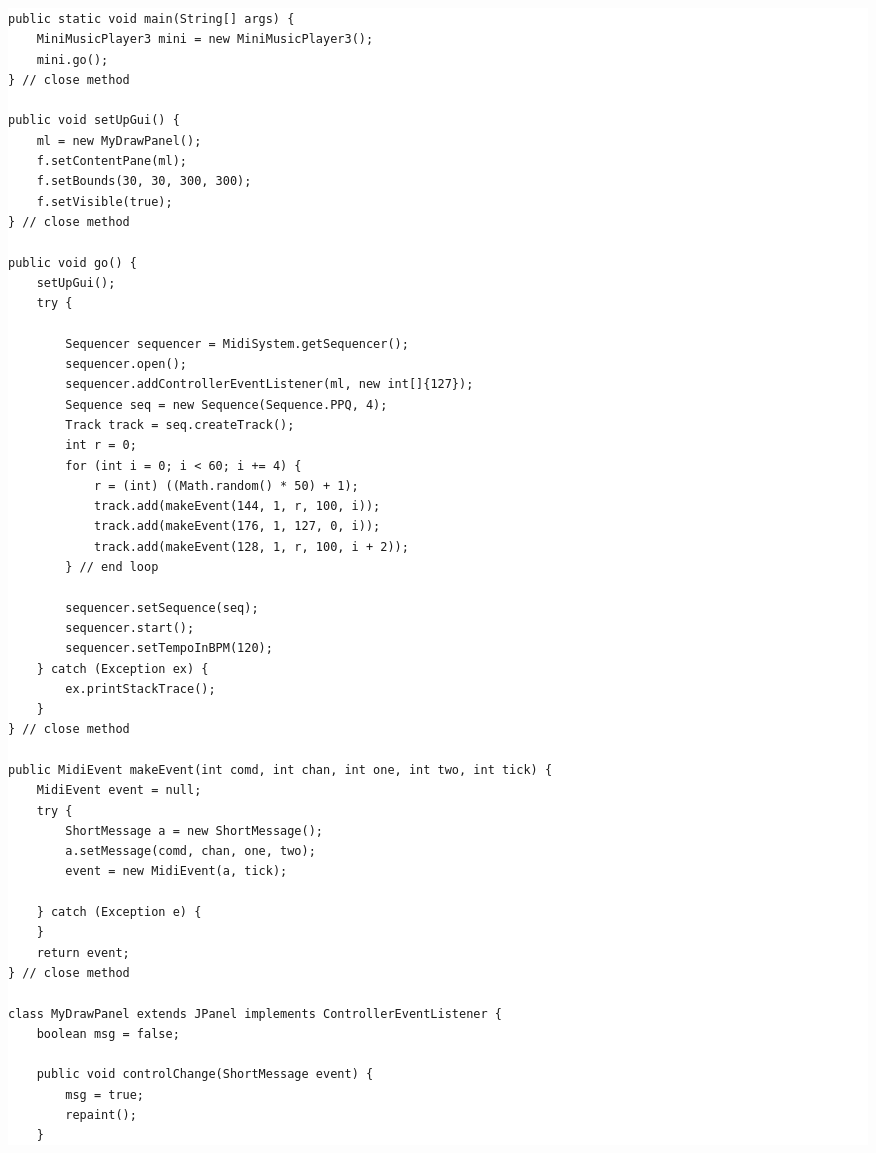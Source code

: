    public static void main(String[] args) {
        MiniMusicPlayer3 mini = new MiniMusicPlayer3();
        mini.go();
    } // close method

    public void setUpGui() {
        ml = new MyDrawPanel();
        f.setContentPane(ml);
        f.setBounds(30, 30, 300, 300);
        f.setVisible(true);
    } // close method

    public void go() {
        setUpGui();
        try {

            Sequencer sequencer = MidiSystem.getSequencer();
            sequencer.open();
            sequencer.addControllerEventListener(ml, new int[]{127});
            Sequence seq = new Sequence(Sequence.PPQ, 4);
            Track track = seq.createTrack();
            int r = 0;
            for (int i = 0; i < 60; i += 4) {
                r = (int) ((Math.random() * 50) + 1);
                track.add(makeEvent(144, 1, r, 100, i));
                track.add(makeEvent(176, 1, 127, 0, i));
                track.add(makeEvent(128, 1, r, 100, i + 2));
            } // end loop

            sequencer.setSequence(seq);
            sequencer.start();
            sequencer.setTempoInBPM(120);
        } catch (Exception ex) {
            ex.printStackTrace();
        }
    } // close method

    public MidiEvent makeEvent(int comd, int chan, int one, int two, int tick) {
        MidiEvent event = null;
        try {
            ShortMessage a = new ShortMessage();
            a.setMessage(comd, chan, one, two);
            event = new MidiEvent(a, tick);

        } catch (Exception e) {
        }
        return event;
    } // close method

    class MyDrawPanel extends JPanel implements ControllerEventListener {
        boolean msg = false;

        public void controlChange(ShortMessage event) {
            msg = true;
            repaint();
        }
